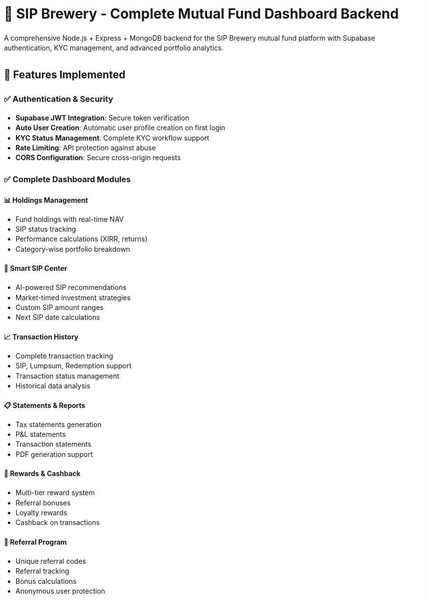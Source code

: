 # 🚀 SIP Brewery - Complete Mutual Fund Dashboard Backend

A comprehensive Node.js + Express + MongoDB backend for the SIP Brewery mutual fund platform with Supabase authentication, KYC management, and advanced portfolio analytics.

## 🎯 Features Implemented

### ✅ Authentication & Security
- **Supabase JWT Integration**: Secure token verification
- **Auto User Creation**: Automatic user profile creation on first login
- **KYC Status Management**: Complete KYC workflow support
- **Rate Limiting**: API protection against abuse
- **CORS Configuration**: Secure cross-origin requests

### ✅ Complete Dashboard Modules

#### 📊 Holdings Management
- Fund holdings with real-time NAV
- SIP status tracking
- Performance calculations (XIRR, returns)
- Category-wise portfolio breakdown

#### 🧠 Smart SIP Center
- AI-powered SIP recommendations
- Market-timed investment strategies
- Custom SIP amount ranges
- Next SIP date calculations

#### 📈 Transaction History
- Complete transaction tracking
- SIP, Lumpsum, Redemption support
- Transaction status management
- Historical data analysis

#### 📋 Statements & Reports
- Tax statements generation
- P&L statements
- Transaction statements
- PDF generation support

#### 🎁 Rewards & Cashback
- Multi-tier reward system
- Referral bonuses
- Loyalty rewards
- Cashback on transactions

#### 🔗 Referral Program
- Unique referral codes
- Referral tracking
- Bonus calculations
- Anonymous user protection
